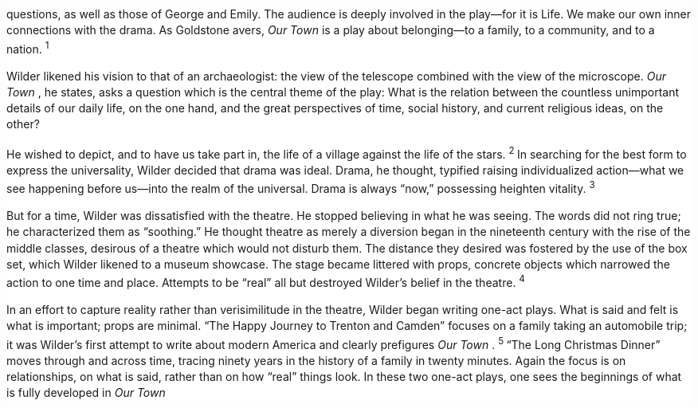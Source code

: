   questions, as well as those of George and Emily. The audience is deeply involved in the play—for it is Life. We make our own inner connections with the drama. As Goldstone avers,
  <i>
   Our Town
  </i>
  is a play about belonging—to a family, to a community, and to a nation.
  <sup>
   1
  </sup>
 </p>
 <p>
  Wilder likened his vision to that of an archaeologist: the view of the telescope combined with the view of the microscope.
  <i>
   Our Town
  </i>
  , he states, asks a question which is the central theme of the play: What is the relation between the countless unimportant details of our daily life, on the one hand, and the great perspectives of time, social history, and current religious ideas, on the other?
 </p>
 <p>
  He wished to depict, and to have us take part in, the life of a village against the life of the stars.
  <sup>
   2
  </sup>
  In searching for the best form to express the universality, Wilder decided that drama was ideal. Drama, he thought, typified raising individualized action—what we see happening before us—into the realm of the universal. Drama is always “now,” possessing heighten vitality.
  <sup>
   3
  </sup>
 </p>
 <p>
  But for a time, Wilder was dissatisfied with the theatre. He stopped believing in what he was seeing. The words did not ring true; he characterized them as “soothing.” He thought theatre as merely a diversion began in the nineteenth century with the rise of the middle classes, desirous of a theatre which would not disturb them. The distance they desired was fostered by the use of the box set, which Wilder likened to a museum showcase. The stage became littered with props, concrete objects which narrowed the action to one time and place. Attempts to be “real” all but destroyed Wilder’s belief in the theatre.
  <sup>
   4
  </sup>
 </p>
 <p>
  In an effort to capture reality rather than verisimilitude in the theatre, Wilder began writing one-act plays. What is said and felt is what is important; props are minimal. “The Happy Journey to Trenton and Camden” focuses on a family taking an automobile trip; it was Wilder’s first attempt to write about modern America and clearly prefigures
  <i>
   Our Town
  </i>
  .
  <sup>
   5
  </sup>
  “The Long Christmas Dinner” moves through and across time, tracing ninety years in the history of a family in twenty minutes. Again the focus is on relationships, on what is said, rather than on how “real” things look. In these two one-act plays, one sees the beginnings of what is fully developed in
  <i>
   Our Town
  </i>